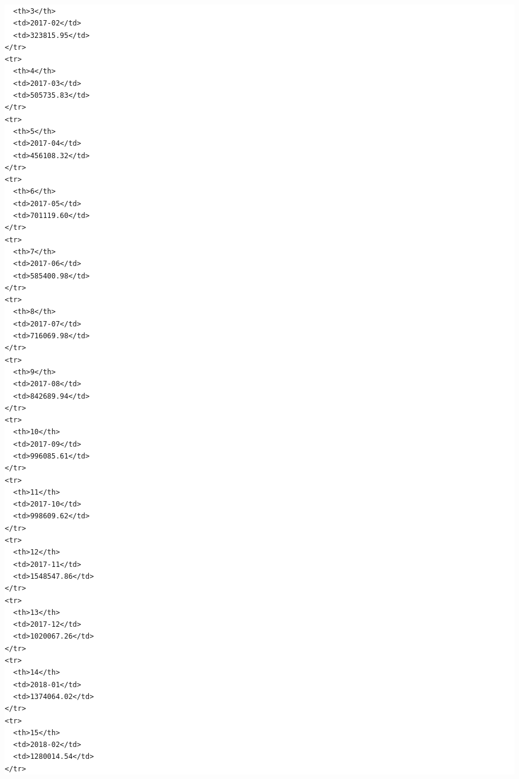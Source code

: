       <th>3</th>
      <td>2017-02</td>
      <td>323815.95</td>
    </tr>
    <tr>
      <th>4</th>
      <td>2017-03</td>
      <td>505735.83</td>
    </tr>
    <tr>
      <th>5</th>
      <td>2017-04</td>
      <td>456108.32</td>
    </tr>
    <tr>
      <th>6</th>
      <td>2017-05</td>
      <td>701119.60</td>
    </tr>
    <tr>
      <th>7</th>
      <td>2017-06</td>
      <td>585400.98</td>
    </tr>
    <tr>
      <th>8</th>
      <td>2017-07</td>
      <td>716069.98</td>
    </tr>
    <tr>
      <th>9</th>
      <td>2017-08</td>
      <td>842689.94</td>
    </tr>
    <tr>
      <th>10</th>
      <td>2017-09</td>
      <td>996085.61</td>
    </tr>
    <tr>
      <th>11</th>
      <td>2017-10</td>
      <td>998609.62</td>
    </tr>
    <tr>
      <th>12</th>
      <td>2017-11</td>
      <td>1548547.86</td>
    </tr>
    <tr>
      <th>13</th>
      <td>2017-12</td>
      <td>1020067.26</td>
    </tr>
    <tr>
      <th>14</th>
      <td>2018-01</td>
      <td>1374064.02</td>
    </tr>
    <tr>
      <th>15</th>
      <td>2018-02</td>
      <td>1280014.54</td>
    </tr>